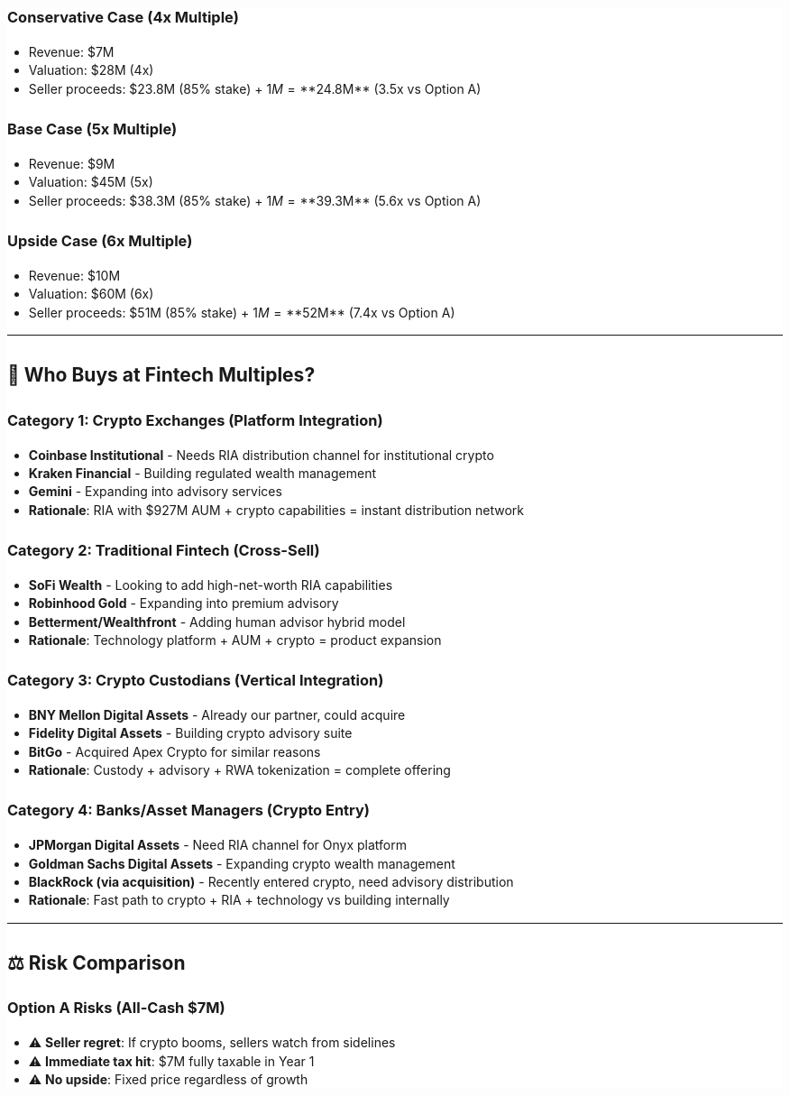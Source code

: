 ### Conservative Case (4x Multiple)
- Revenue: $7M
- Valuation: $28M (4x)
- Seller proceeds: $23.8M (85% stake) + $1M = **$24.8M** (3.5x vs Option A)

### Base Case (5x Multiple)
- Revenue: $9M
- Valuation: $45M (5x)
- Seller proceeds: $38.3M (85% stake) + $1M = **$39.3M** (5.6x vs Option A)

### Upside Case (6x Multiple)
- Revenue: $10M
- Valuation: $60M (6x)
- Seller proceeds: $51M (85% stake) + $1M = **$52M** (7.4x vs Option A)

---

## 🏢 Who Buys at Fintech Multiples?

### Category 1: Crypto Exchanges (Platform Integration)
- **Coinbase Institutional** - Needs RIA distribution channel for institutional crypto
- **Kraken Financial** - Building regulated wealth management
- **Gemini** - Expanding into advisory services
- **Rationale**: RIA with $927M AUM + crypto capabilities = instant distribution network

### Category 2: Traditional Fintech (Cross-Sell)
- **SoFi Wealth** - Looking to add high-net-worth RIA capabilities
- **Robinhood Gold** - Expanding into premium advisory
- **Betterment/Wealthfront** - Adding human advisor hybrid model
- **Rationale**: Technology platform + AUM + crypto = product expansion

### Category 3: Crypto Custodians (Vertical Integration)
- **BNY Mellon Digital Assets** - Already our partner, could acquire
- **Fidelity Digital Assets** - Building crypto advisory suite
- **BitGo** - Acquired Apex Crypto for similar reasons
- **Rationale**: Custody + advisory + RWA tokenization = complete offering

### Category 4: Banks/Asset Managers (Crypto Entry)
- **JPMorgan Digital Assets** - Need RIA channel for Onyx platform
- **Goldman Sachs Digital Assets** - Expanding crypto wealth management
- **BlackRock (via acquisition)** - Recently entered crypto, need advisory distribution
- **Rationale**: Fast path to crypto + RIA + technology vs building internally

---

## ⚖️ Risk Comparison

### Option A Risks (All-Cash $7M)
- ⚠️ **Seller regret**: If crypto booms, sellers watch from sidelines
- ⚠️ **Immediate tax hit**: $7M fully taxable in Year 1
- ⚠️ **No upside**: Fixed price regardless of growth
